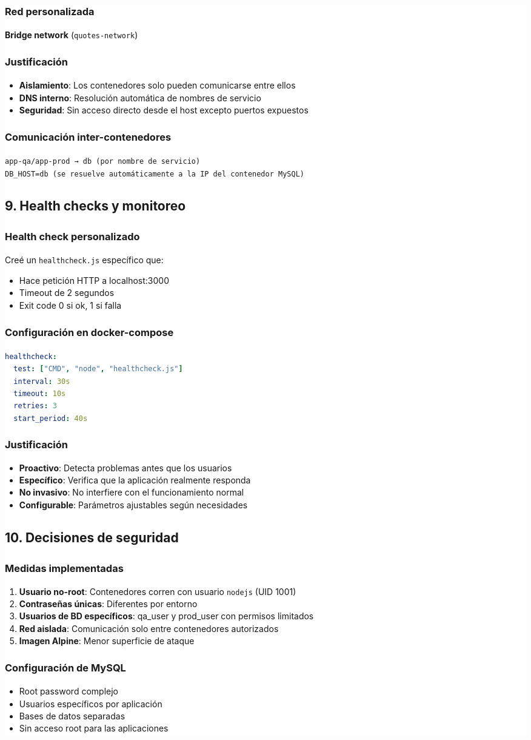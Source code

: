 ### Red personalizada
**Bridge network** (`quotes-network`)

### Justificación
- **Aislamiento**: Los contenedores solo pueden comunicarse entre ellos
- **DNS interno**: Resolución automática de nombres de servicio
- **Seguridad**: Sin acceso directo desde el host excepto puertos expuestos

### Comunicación inter-contenedores
```
app-qa/app-prod → db (por nombre de servicio)
DB_HOST=db (se resuelve automáticamente a la IP del contenedor MySQL)
```

## 9. Health checks y monitoreo

### Health check personalizado
Creé un `healthcheck.js` específico que:
- Hace petición HTTP a localhost:3000
- Timeout de 2 segundos
- Exit code 0 si ok, 1 si falla

### Configuración en docker-compose
```yaml
healthcheck:
  test: ["CMD", "node", "healthcheck.js"]  
  interval: 30s
  timeout: 10s
  retries: 3
  start_period: 40s
```

### Justificación
- **Proactivo**: Detecta problemas antes que los usuarios
- **Específico**: Verifica que la aplicación realmente responda
- **No invasivo**: No interfiere con el funcionamiento normal
- **Configurable**: Parámetros ajustables según necesidades

## 10. Decisiones de seguridad

### Medidas implementadas

1. **Usuario no-root**: Contenedores corren con usuario `nodejs` (UID 1001)
2. **Contraseñas únicas**: Diferentes por entorno
3. **Usuarios de BD específicos**: qa_user y prod_user con permisos limitados
4. **Red aislada**: Comunicación solo entre contenedores autorizados
5. **Imagen Alpine**: Menor superficie de ataque

### Configuración de MySQL
- Root password complejo
- Usuarios específicos por aplicación  
- Bases de datos separadas
- Sin acceso root para las aplicaciones